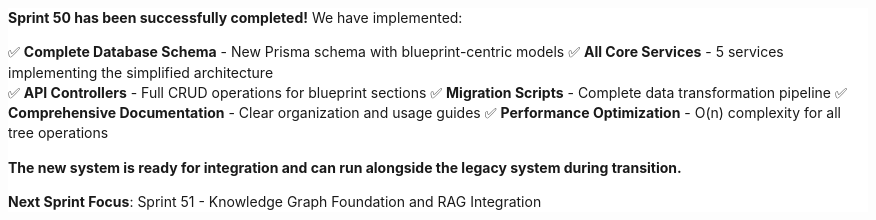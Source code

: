 **Sprint 50 has been successfully completed!** We have implemented:

✅ **Complete Database Schema** - New Prisma schema with blueprint-centric models
✅ **All Core Services** - 5 services implementing the simplified architecture  
✅ **API Controllers** - Full CRUD operations for blueprint sections
✅ **Migration Scripts** - Complete data transformation pipeline
✅ **Comprehensive Documentation** - Clear organization and usage guides
✅ **Performance Optimization** - O(n) complexity for all tree operations

**The new system is ready for integration and can run alongside the legacy system during transition.**

**Next Sprint Focus**: Sprint 51 - Knowledge Graph Foundation and RAG Integration
